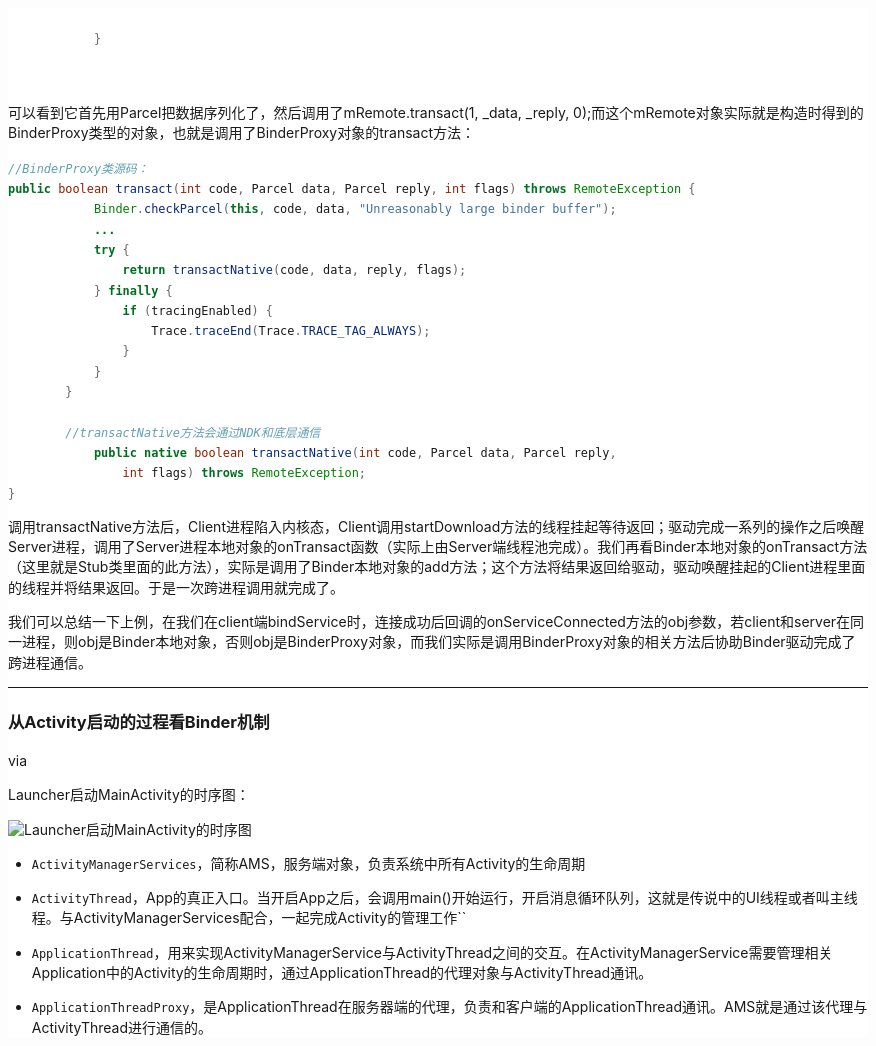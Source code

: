 ```java

            }
            
            
```
            
可以看到它首先用Parcel把数据序列化了，然后调用了mRemote.transact(1, _data, _reply, 0);而这个mRemote对象实际就是构造时得到的BinderProxy类型的对象，也就是调用了BinderProxy对象的transact方法：

```java
//BinderProxy类源码：
public boolean transact(int code, Parcel data, Parcel reply, int flags) throws RemoteException {
            Binder.checkParcel(this, code, data, "Unreasonably large binder buffer");
            ...
            try {
                return transactNative(code, data, reply, flags);
            } finally {
                if (tracingEnabled) {
                    Trace.traceEnd(Trace.TRACE_TAG_ALWAYS);
                }
            }
        }
        
        //transactNative方法会通过NDK和底层通信
            public native boolean transactNative(int code, Parcel data, Parcel reply,
                int flags) throws RemoteException;
}
```
调用transactNative方法后，Client进程陷入内核态，Client调用startDownload方法的线程挂起等待返回；驱动完成一系列的操作之后唤醒Server进程，调用了Server进程本地对象的onTransact函数（实际上由Server端线程池完成）。我们再看Binder本地对象的onTransact方法（这里就是Stub类里面的此方法），实际是调用了Binder本地对象的add方法；这个方法将结果返回给驱动，驱动唤醒挂起的Client进程里面的线程并将结果返回。于是一次跨进程调用就完成了。

我们可以总结一下上例，在我们在client端bindService时，连接成功后回调的onServiceConnected方法的obj参数，若client和server在同一进程，则obj是Binder本地对象，否则obj是BinderProxy对象，而我们实际是调用BinderProxy对象的相关方法后协助Binder驱动完成了跨进程通信。

---

### 从Activity启动的过程看Binder机制

via 

Launcher启动MainActivity的时序图：

![Launcher启动MainActivity的时序图](http://pics-markdown.oss-cn-hangzhou.aliyuncs.com/%E5%90%AF%E5%8A%A8MainActiviity%E7%9A%84%E6%97%B6%E5%BA%8F%E5%9B%BE.png
)

* `ActivityManagerServices`，简称AMS，服务端对象，负责系统中所有Activity的生命周期

* `ActivityThread`，App的真正入口。当开启App之后，会调用main()开始运行，开启消息循环队列，这就是传说中的UI线程或者叫主线程。与ActivityManagerServices配合，一起完成Activity的管理工作``

* `ApplicationThread`，用来实现ActivityManagerService与ActivityThread之间的交互。在ActivityManagerService需要管理相关Application中的Activity的生命周期时，通过ApplicationThread的代理对象与ActivityThread通讯。

* `ApplicationThreadProxy`，是ApplicationThread在服务器端的代理，负责和客户端的ApplicationThread通讯。AMS就是通过该代理与ActivityThread进行通信的。
